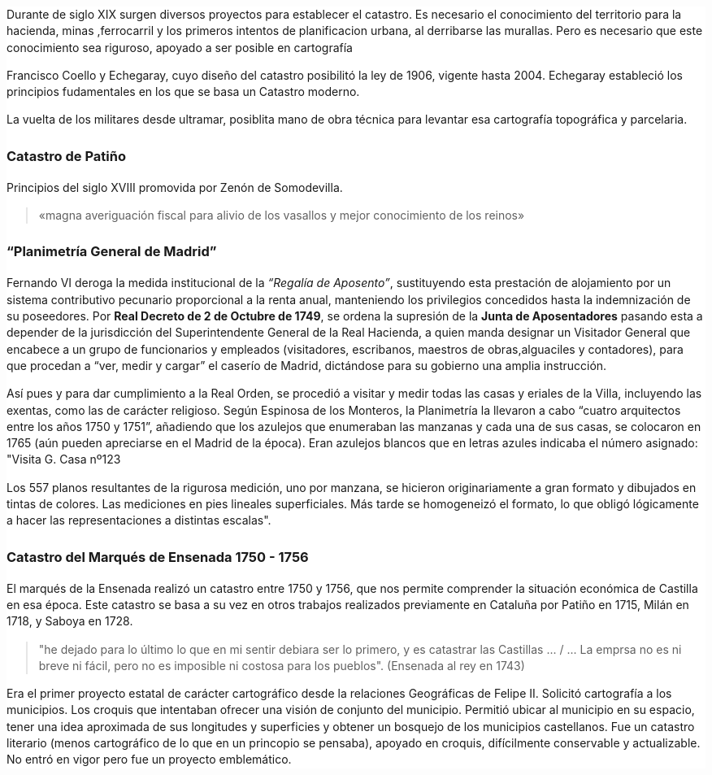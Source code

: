 Durante de siglo XIX surgen diversos proyectos para establecer el catastro. Es necesario el conocimiento del territorio para la hacienda, minas ,ferrocarril y los primeros intentos de planificacion urbana, al derribarse las murallas. Pero es necesario que este conocimiento sea riguroso, apoyado a ser posible en cartografía

Francisco Coello y Echegaray, cuyo diseño del catastro posibilitó la ley de 1906, vigente hasta 2004. Echegaray estableció los principios fudamentales en los que se basa un Catastro moderno.

La vuelta de los militares desde ultramar, posiblita mano de obra técnica para levantar esa cartografía topográfica y parcelaria.

### Catastro de Patiño

Principios del siglo XVIII promovida por Zenón de Somodevilla.

> «magna averiguación fiscal para alivio de los vasallos y mejor conocimiento de los reinos»

### “Planimetría General de Madrid” 

Fernando VI deroga la medida institucional de la *“Regalía de Aposento”*, sustituyendo esta prestación de alojamiento por un sistema contributivo pecunario proporcional a la renta anual, manteniendo los privilegios concedidos hasta la indemnización de su poseedores. Por **Real Decreto de 2 de Octubre de 1749**, se ordena la supresión de la **Junta de Aposentadores** pasando esta a depender de la jurisdicción del Superintendente General de la Real Hacienda, a quien manda designar un Visitador General que encabece a un grupo de funcionarios y empleados (visitadores, escribanos, maestros de obras,alguaciles y contadores), para que procedan a “ver, medir y cargar” el caserío de Madrid, dictándose para su gobierno una amplia instrucción.

Así pues y para dar cumplimiento a la Real Orden, se procedió a visitar y medir todas las casas y eriales de la Villa, incluyendo las exentas, como las de carácter religioso. Según Espinosa de los Monteros, la Planimetría la llevaron a cabo “cuatro arquitectos entre los años 1750 y 1751”, añadiendo que los azulejos que enumeraban las manzanas y cada una de sus casas, se colocaron en 1765 (aún pueden apreciarse en el Madrid de la época). Eran azulejos blancos que en letras azules indicaba el número asignado: "Visita G. Casa nº123

Los 557 planos resultantes de la rigurosa medición, uno por manzana, se hicieron originariamente a gran formato y dibujados en tintas de colores. Las mediciones en pies lineales superficiales. Más tarde se homogeneizó el formato, lo que obligó lógicamente a hacer las representaciones a distintas escalas".


### Catastro del Marqués de Ensenada 1750 - 1756

El marqués de la Ensenada realizó un catastro entre 1750 y 1756, que nos permite comprender la situación económica de Castilla en esa época. Este catastro se basa a su vez en otros trabajos realizados previamente en Cataluña por Patiño en 1715, Milán en 1718, y Saboya en 1728.

> "he dejado para lo último lo que en mi sentir debiara ser lo primero, y es catastrar las Castillas ... / ... La emprsa no es ni breve ni fácil, pero no es imposible ni costosa para los pueblos". (Ensenada al rey en 1743)

Era el primer proyecto estatal de carácter cartográfico desde la relaciones Geográficas de Felipe II. Solicitó cartografía a los municipios. Los croquis que intentaban ofrecer una visión de conjunto del municipio. Permitió ubicar  al municipio en su espacio, tener una idea aproximada de sus longitudes y superficies y obtener un bosquejo de los municipios castellanos. Fue un catastro literario (menos cartográfico de lo que en un princopio se pensaba), apoyado en croquis, difícilmente conservable y actualizable. No entró en vigor pero fue un proyecto emblemático.
